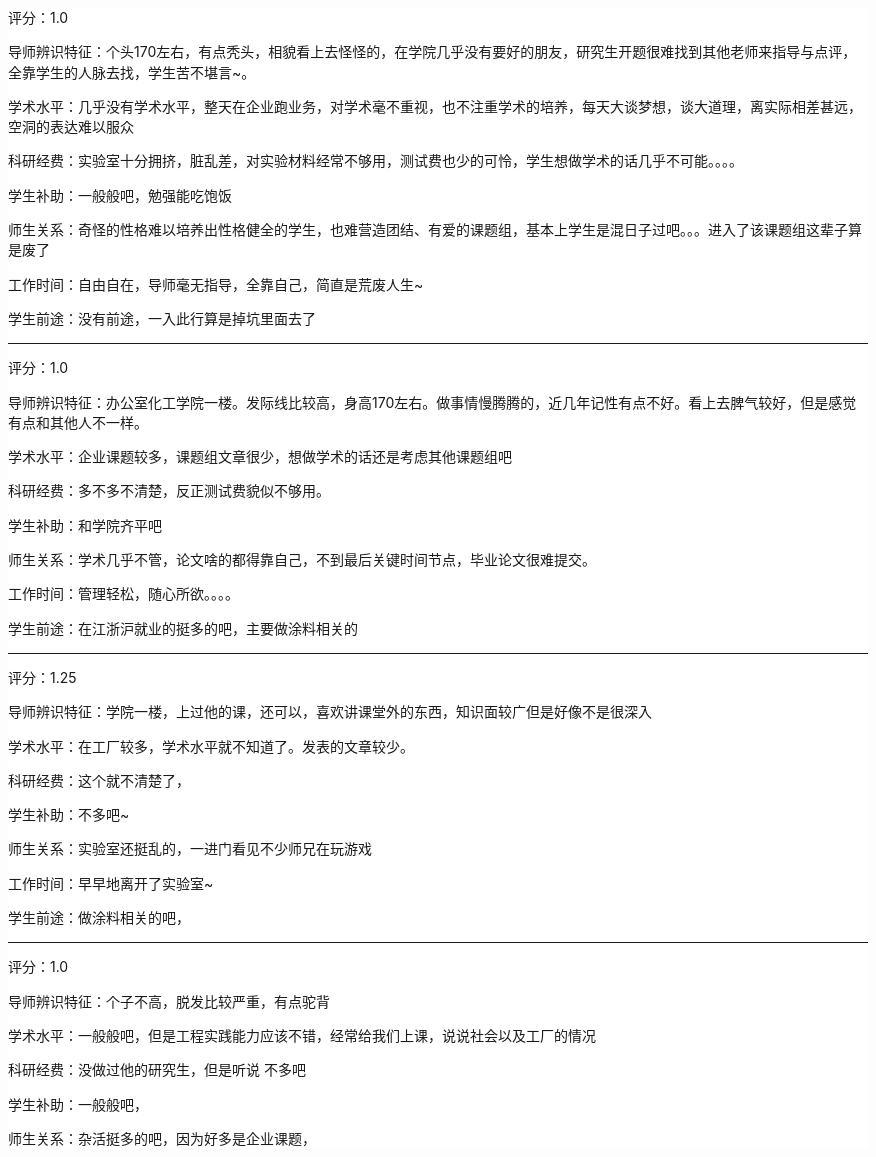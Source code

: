 评分：1.0

导师辨识特征：个头170左右，有点秃头，相貌看上去怪怪的，在学院几乎没有要好的朋友，研究生开题很难找到其他老师来指导与点评，全靠学生的人脉去找，学生苦不堪言~。

学术水平：几乎没有学术水平，整天在企业跑业务，对学术毫不重视，也不注重学术的培养，每天大谈梦想，谈大道理，离实际相差甚远，空洞的表达难以服众

科研经费：实验室十分拥挤，脏乱差，对实验材料经常不够用，测试费也少的可怜，学生想做学术的话几乎不可能。。。。

学生补助：一般般吧，勉强能吃饱饭

师生关系：奇怪的性格难以培养出性格健全的学生，也难营造团结、有爱的课题组，基本上学生是混日子过吧。。。进入了该课题组这辈子算是废了

工作时间：自由自在，导师毫无指导，全靠自己，简直是荒废人生~

学生前途：没有前途，一入此行算是掉坑里面去了

* * *

评分：1.0

导师辨识特征：办公室化工学院一楼。发际线比较高，身高170左右。做事情慢腾腾的，近几年记性有点不好。看上去脾气较好，但是感觉有点和其他人不一样。

学术水平：企业课题较多，课题组文章很少，想做学术的话还是考虑其他课题组吧

科研经费：多不多不清楚，反正测试费貌似不够用。

学生补助：和学院齐平吧

师生关系：学术几乎不管，论文啥的都得靠自己，不到最后关键时间节点，毕业论文很难提交。

工作时间：管理轻松，随心所欲。。。。

学生前途：在江浙沪就业的挺多的吧，主要做涂料相关的

* * *

评分：1.25

导师辨识特征：学院一楼，上过他的课，还可以，喜欢讲课堂外的东西，知识面较广但是好像不是很深入

学术水平：在工厂较多，学术水平就不知道了。发表的文章较少。

科研经费：这个就不清楚了，

学生补助：不多吧~

师生关系：实验室还挺乱的，一进门看见不少师兄在玩游戏

工作时间：早早地离开了实验室~

学生前途：做涂料相关的吧，

* * *

评分：1.0

导师辨识特征：个子不高，脱发比较严重，有点驼背

学术水平：一般般吧，但是工程实践能力应该不错，经常给我们上课，说说社会以及工厂的情况

科研经费：没做过他的研究生，但是听说 不多吧

学生补助：一般般吧，

师生关系：杂活挺多的吧，因为好多是企业课题，
